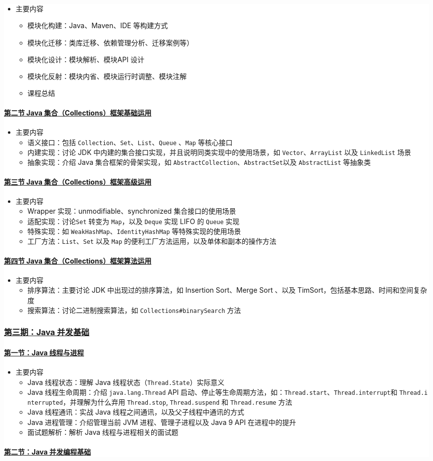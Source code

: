 - 主要内容
  - 模块化构建：Java、Maven、IDE 等构建方式

  - 模块化迁移：类库迁移、依赖管理分析、迁移案例等）

  - 模块化设计：模块解析、模块API 设计

  - 模块化反射：模块内省、模块运行时调整、模块注解

  - 课程总结

    

####  [第二节 Java 集合（Collections）框架基础运用](https://segmentfault.com/l/1500000018003713)

- 主要内容
  - 语义接口：包括 `Collection`、`Set`、`List`、`Queue` 、`Map` 等核心接口
  - 内建实现：讨论 JDK 中内建的集合接口实现，并且说明同类实现中的使用场景，如  `Vector`、`ArrayList` 以及 `LinkedList` 场景
  - 抽象实现：介绍 Java 集合框架的骨架实现，如  `AbstractCollection`、`AbstractSet`以及 `AbstractList` 等抽象类



#### [第三节  Java 集合（Collections）框架高级运用](https://segmentfault.com/l/1500000018003765)

- 主要内容
  - Wrapper 实现：unmodifiable、synchronized 集合接口的使用场景
  - 适配实现：讨论`Set` 转变为 `Map`，以及 `Deque` 实现 LIFO 的 `Queue` 实现
  - 特殊实现：如 `WeakHashMap`、`IdentityHashMap` 等特殊实现的使用场景
  - 工厂方法：`List`、`Set` 以及 `Map` 的便利工厂方法运用，以及单体和副本的操作方法



#### [第四节 Java 集合（Collections）框架算法运用](https://segmentfault.com/l/1500000018003874)

- 主要内容
  - 排序算法：主要讨论 JDK 中出现过的排序算法，如 Insertion Sort、Merge Sort 、以及 TimSort，包括基本思路、时间和空间复杂度
  - 搜索算法：讨论二进制搜索算法，如 `Collections#binarySearch` 方法

  

### [第三期：Java 并发基础](https://segmentfault.com/ls/1650000018320970)

#### [第一节：Java 线程与进程](https://segmentfault.com/l/1500000018320263)

- 主要内容
   - Java 线程状态：理解 Java 线程状态（`Thread.State`）实际意义
   - Java 线程生命周期：介绍 `java.lang.Thread` API 启动、停止等生命周期方法，如：`Thread.start`、`Thread.interrupt`和 `Thread.interrupted`，并理解为什么弃用 `Thread.stop`, `Thread.suspend` 和 `Thread.resume` 方法
   - Java 线程通讯：实战 Java 线程之间通讯，以及父子线程中通讯的方式
   - Java 进程管理：介绍管理当前 JVM 进程、管理子进程以及 Java 9 API 在进程中的提升
   - 面试题解析：解析 Java 线程与进程相关的面试题
   
#### [第二节：Java 并发编程基础](https://segmentfault.com/l/1500000018320430)
